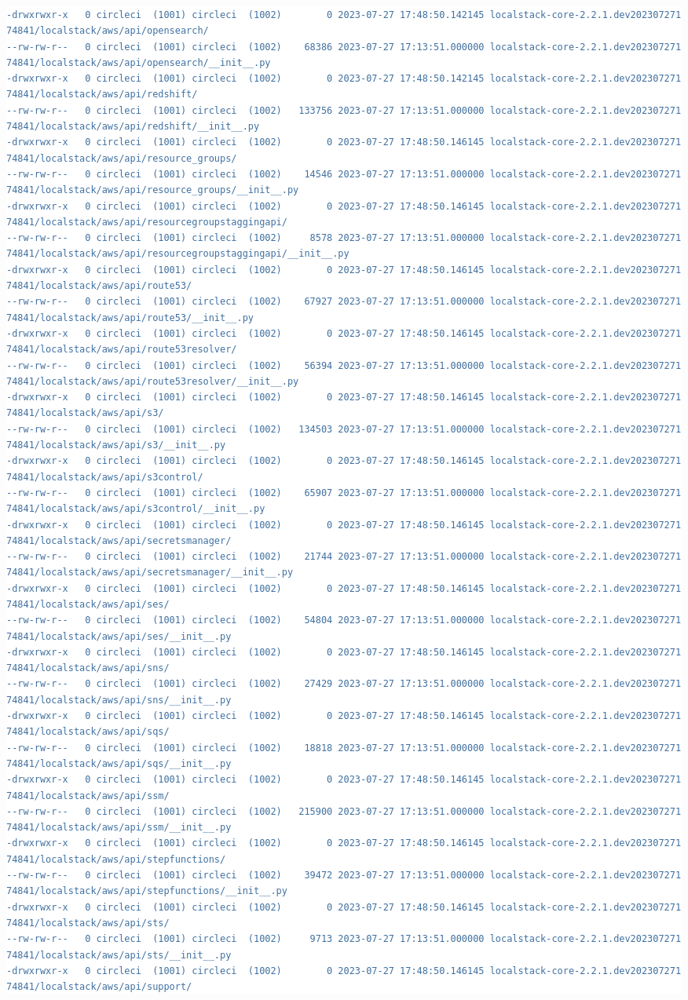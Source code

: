 ```diff
-drwxrwxr-x   0 circleci  (1001) circleci  (1002)        0 2023-07-27 17:48:50.142145 localstack-core-2.2.1.dev20230727174841/localstack/aws/api/opensearch/
--rw-rw-r--   0 circleci  (1001) circleci  (1002)    68386 2023-07-27 17:13:51.000000 localstack-core-2.2.1.dev20230727174841/localstack/aws/api/opensearch/__init__.py
-drwxrwxr-x   0 circleci  (1001) circleci  (1002)        0 2023-07-27 17:48:50.142145 localstack-core-2.2.1.dev20230727174841/localstack/aws/api/redshift/
--rw-rw-r--   0 circleci  (1001) circleci  (1002)   133756 2023-07-27 17:13:51.000000 localstack-core-2.2.1.dev20230727174841/localstack/aws/api/redshift/__init__.py
-drwxrwxr-x   0 circleci  (1001) circleci  (1002)        0 2023-07-27 17:48:50.146145 localstack-core-2.2.1.dev20230727174841/localstack/aws/api/resource_groups/
--rw-rw-r--   0 circleci  (1001) circleci  (1002)    14546 2023-07-27 17:13:51.000000 localstack-core-2.2.1.dev20230727174841/localstack/aws/api/resource_groups/__init__.py
-drwxrwxr-x   0 circleci  (1001) circleci  (1002)        0 2023-07-27 17:48:50.146145 localstack-core-2.2.1.dev20230727174841/localstack/aws/api/resourcegroupstaggingapi/
--rw-rw-r--   0 circleci  (1001) circleci  (1002)     8578 2023-07-27 17:13:51.000000 localstack-core-2.2.1.dev20230727174841/localstack/aws/api/resourcegroupstaggingapi/__init__.py
-drwxrwxr-x   0 circleci  (1001) circleci  (1002)        0 2023-07-27 17:48:50.146145 localstack-core-2.2.1.dev20230727174841/localstack/aws/api/route53/
--rw-rw-r--   0 circleci  (1001) circleci  (1002)    67927 2023-07-27 17:13:51.000000 localstack-core-2.2.1.dev20230727174841/localstack/aws/api/route53/__init__.py
-drwxrwxr-x   0 circleci  (1001) circleci  (1002)        0 2023-07-27 17:48:50.146145 localstack-core-2.2.1.dev20230727174841/localstack/aws/api/route53resolver/
--rw-rw-r--   0 circleci  (1001) circleci  (1002)    56394 2023-07-27 17:13:51.000000 localstack-core-2.2.1.dev20230727174841/localstack/aws/api/route53resolver/__init__.py
-drwxrwxr-x   0 circleci  (1001) circleci  (1002)        0 2023-07-27 17:48:50.146145 localstack-core-2.2.1.dev20230727174841/localstack/aws/api/s3/
--rw-rw-r--   0 circleci  (1001) circleci  (1002)   134503 2023-07-27 17:13:51.000000 localstack-core-2.2.1.dev20230727174841/localstack/aws/api/s3/__init__.py
-drwxrwxr-x   0 circleci  (1001) circleci  (1002)        0 2023-07-27 17:48:50.146145 localstack-core-2.2.1.dev20230727174841/localstack/aws/api/s3control/
--rw-rw-r--   0 circleci  (1001) circleci  (1002)    65907 2023-07-27 17:13:51.000000 localstack-core-2.2.1.dev20230727174841/localstack/aws/api/s3control/__init__.py
-drwxrwxr-x   0 circleci  (1001) circleci  (1002)        0 2023-07-27 17:48:50.146145 localstack-core-2.2.1.dev20230727174841/localstack/aws/api/secretsmanager/
--rw-rw-r--   0 circleci  (1001) circleci  (1002)    21744 2023-07-27 17:13:51.000000 localstack-core-2.2.1.dev20230727174841/localstack/aws/api/secretsmanager/__init__.py
-drwxrwxr-x   0 circleci  (1001) circleci  (1002)        0 2023-07-27 17:48:50.146145 localstack-core-2.2.1.dev20230727174841/localstack/aws/api/ses/
--rw-rw-r--   0 circleci  (1001) circleci  (1002)    54804 2023-07-27 17:13:51.000000 localstack-core-2.2.1.dev20230727174841/localstack/aws/api/ses/__init__.py
-drwxrwxr-x   0 circleci  (1001) circleci  (1002)        0 2023-07-27 17:48:50.146145 localstack-core-2.2.1.dev20230727174841/localstack/aws/api/sns/
--rw-rw-r--   0 circleci  (1001) circleci  (1002)    27429 2023-07-27 17:13:51.000000 localstack-core-2.2.1.dev20230727174841/localstack/aws/api/sns/__init__.py
-drwxrwxr-x   0 circleci  (1001) circleci  (1002)        0 2023-07-27 17:48:50.146145 localstack-core-2.2.1.dev20230727174841/localstack/aws/api/sqs/
--rw-rw-r--   0 circleci  (1001) circleci  (1002)    18818 2023-07-27 17:13:51.000000 localstack-core-2.2.1.dev20230727174841/localstack/aws/api/sqs/__init__.py
-drwxrwxr-x   0 circleci  (1001) circleci  (1002)        0 2023-07-27 17:48:50.146145 localstack-core-2.2.1.dev20230727174841/localstack/aws/api/ssm/
--rw-rw-r--   0 circleci  (1001) circleci  (1002)   215900 2023-07-27 17:13:51.000000 localstack-core-2.2.1.dev20230727174841/localstack/aws/api/ssm/__init__.py
-drwxrwxr-x   0 circleci  (1001) circleci  (1002)        0 2023-07-27 17:48:50.146145 localstack-core-2.2.1.dev20230727174841/localstack/aws/api/stepfunctions/
--rw-rw-r--   0 circleci  (1001) circleci  (1002)    39472 2023-07-27 17:13:51.000000 localstack-core-2.2.1.dev20230727174841/localstack/aws/api/stepfunctions/__init__.py
-drwxrwxr-x   0 circleci  (1001) circleci  (1002)        0 2023-07-27 17:48:50.146145 localstack-core-2.2.1.dev20230727174841/localstack/aws/api/sts/
--rw-rw-r--   0 circleci  (1001) circleci  (1002)     9713 2023-07-27 17:13:51.000000 localstack-core-2.2.1.dev20230727174841/localstack/aws/api/sts/__init__.py
-drwxrwxr-x   0 circleci  (1001) circleci  (1002)        0 2023-07-27 17:48:50.146145 localstack-core-2.2.1.dev20230727174841/localstack/aws/api/support/
```